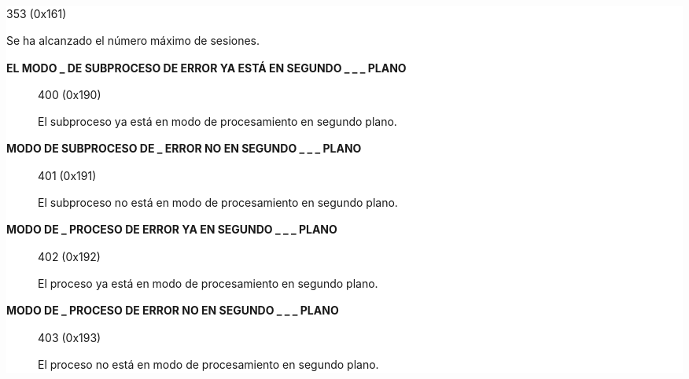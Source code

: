353 (0x161)
</dt> <dt>



Se ha alcanzado el número máximo de sesiones.


</dt> </dl> </dd> <dt>

<span id="ERROR_THREAD_MODE_ALREADY_BACKGROUND"></span><span id="error_thread_mode_already_background"></span>**EL MODO \_ DE SUBPROCESO DE ERROR YA ESTÁ EN SEGUNDO \_ \_ \_ PLANO**
</dt> <dd> <dl> <dt>

400 (0x190)
</dt> <dt>



El subproceso ya está en modo de procesamiento en segundo plano.


</dt> </dl> </dd> <dt>

<span id="ERROR_THREAD_MODE_NOT_BACKGROUND"></span><span id="error_thread_mode_not_background"></span>**MODO DE SUBPROCESO DE \_ ERROR NO EN SEGUNDO \_ \_ \_ PLANO**
</dt> <dd> <dl> <dt>

401 (0x191)
</dt> <dt>



El subproceso no está en modo de procesamiento en segundo plano.


</dt> </dl> </dd> <dt>

<span id="ERROR_PROCESS_MODE_ALREADY_BACKGROUND"></span><span id="error_process_mode_already_background"></span>**MODO DE \_ PROCESO DE ERROR YA EN SEGUNDO \_ \_ \_ PLANO**
</dt> <dd> <dl> <dt>

402 (0x192)
</dt> <dt>



El proceso ya está en modo de procesamiento en segundo plano.


</dt> </dl> </dd> <dt>

<span id="ERROR_PROCESS_MODE_NOT_BACKGROUND"></span><span id="error_process_mode_not_background"></span>**MODO DE \_ PROCESO DE ERROR NO EN SEGUNDO \_ \_ \_ PLANO**
</dt> <dd> <dl> <dt>

403 (0x193)
</dt> <dt>



El proceso no está en modo de procesamiento en segundo plano.


</dt> </dl> </dd> <dt>

